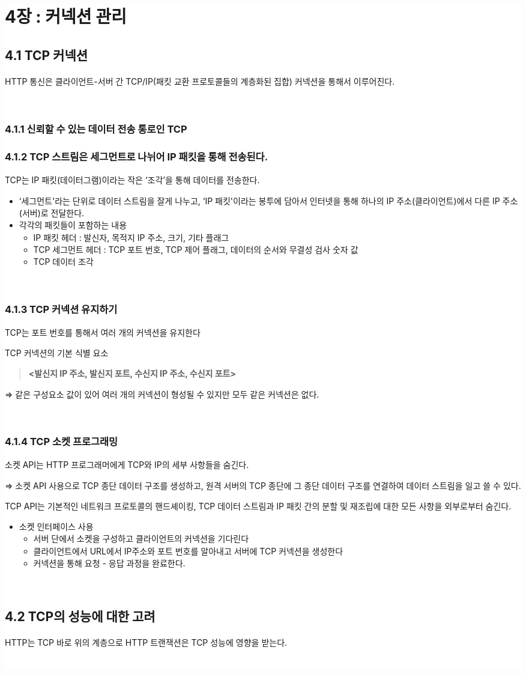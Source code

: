 # 4장 : 커넥션 관리

## 4.1 TCP 커넥션

HTTP 통신은 클라이언트-서버 간 TCP/IP(패킷 교환 프로토콜들의 계층화된 집합) 커넥션을 통해서 이루어진다.

<br>

### 4.1.1 신뢰할 수 있는 데이터 전송 통로인 TCP

### 4.1.2 TCP 스트림은 세그먼트로 나뉘어 IP 패킷을 통해 전송된다.

TCP는 IP 패킷(데이터그램)이라는 작은 ‘조각’을 통해 데이터를 전송한다.

- ‘세그먼트'라는 단위로 데이터 스트림을 잘게 나누고, ‘IP 패킷'이라는 봉투에 담아서 인터넷을 통해 하나의 IP 주소(클라이언트)에서 다른 IP 주소(서버)로 전달한다.
- 각각의 패킷들이 포함하는 내용
  - IP 패킷 헤더 : 발신자, 목적지 IP 주소, 크기, 기타 플래그
  - TCP 세그먼트 헤더 : TCP 포트 번호, TCP 제어 플래그, 데이터의 순서와 무결성 검사 숫자 값
  - TCP 데이터 조각

<br>

### 4.1.3 TCP 커넥션 유지하기

TCP는 포트 번호를 통해서 여러 개의 커넥션을 유지한다

TCP 커넥션의 기본 식별 요소

> **<발신지 IP 주소, 발신지 포트, 수신지 IP 주소, 수신지 포트>**

⇒ 같은 구성요소 값이 있어 여러 개의 커넥션이 형성될 수 있지만 모두 같은 커넥션은 없다.

<br>

### 4.1.4 TCP 소켓 프로그래밍

소켓 API는 HTTP 프로그래머에게 TCP와 IP의 세부 사항들을 숨긴다.

⇒ 소켓 API 사용으로 TCP 종단 데이터 구조를 생성하고, 원격 서버의 TCP 종단에 그 종단 데이터 구조를 연결하여 데이터 스트림을 일고 쓸 수 있다.

TCP API는 기본적인 네트워크 프로토콜의 핸드셰이킹, TCP 데이터 스트림과 IP 패킷 간의 분할 및 재조립에 대한 모든 사항을 외부로부터 숨긴다.

- 소켓 인터페이스 사용
  - 서버 단에서 소켓을 구성하고 클라이언트의 커넥션을 기다린다
  - 클라이언트에서 URL에서 IP주소와 포트 번호를 알아내고 서버에 TCP 커넥션을 생성한다
  - 커넥션을 통해 요청 - 응답 과정을 완료한다.

<br>

## 4.2 TCP의 성능에 대한 고려

HTTP는 TCP 바로 위의 계층으로 HTTP 트랜잭션은 TCP 성능에 영향을 받는다.

<br>

